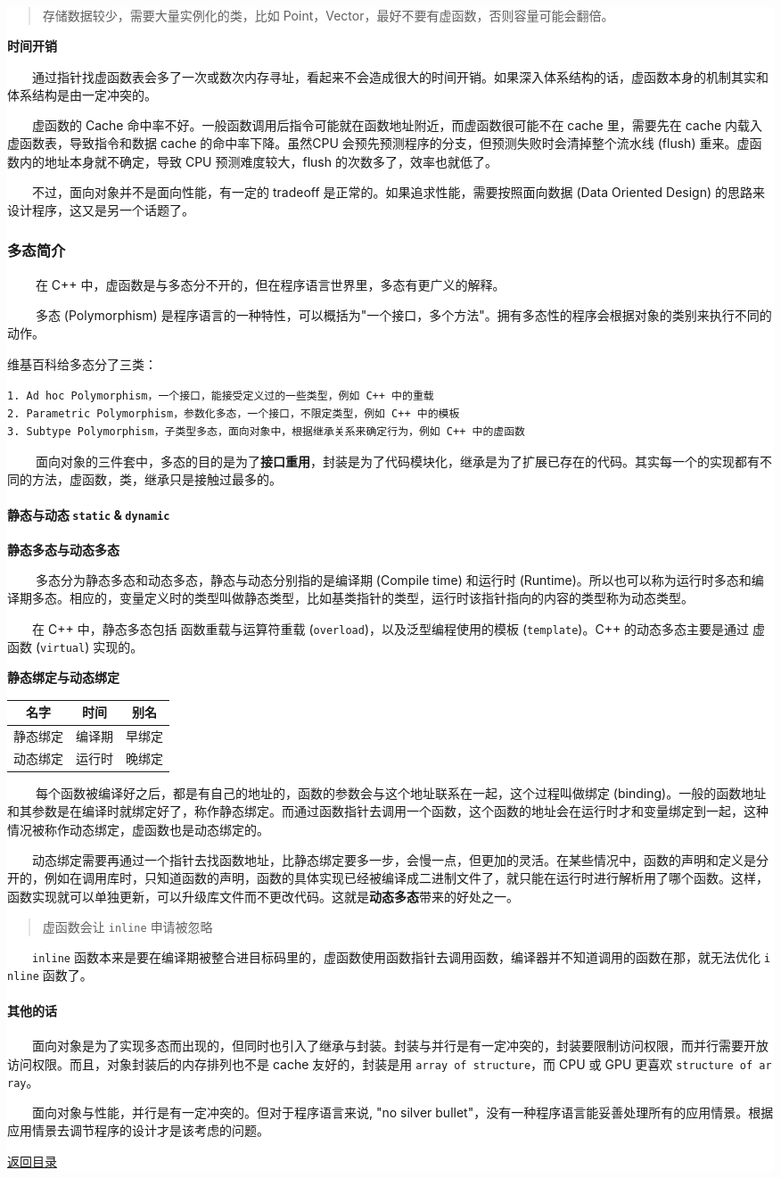 > 存储数据较少，需要大量实例化的类，比如 Point，Vector，最好不要有虚函数，否则容量可能会翻倍。

**时间开销**

&emsp;&emsp;通过指针找虚函数表会多了一次或数次内存寻址，看起来不会造成很大的时间开销。如果深入体系结构的话，虚函数本身的机制其实和体系结构是由一定冲突的。

&emsp;&emsp;虚函数的 Cache 命中率不好。一般函数调用后指令可能就在函数地址附近，而虚函数很可能不在 cache 里，需要先在 cache 内载入虚函数表，导致指令和数据 cache 的命中率下降。虽然CPU 会预先预测程序的分支，但预测失败时会清掉整个流水线 (flush) 重来。虚函数内的地址本身就不确定，导致 CPU 预测难度较大，flush 的次数多了，效率也就低了。

&emsp;&emsp;不过，面向对象并不是面向性能，有一定的 tradeoff 是正常的。如果追求性能，需要按照面向数据 (Data Oriented Design) 的思路来设计程序，这又是另一个话题了。

### 多态简介
&emsp;&emsp; 在 C++ 中，虚函数是与多态分不开的，但在程序语言世界里，多态有更广义的解释。

&emsp;&emsp; 多态 (Polymorphism) 是程序语言的一种特性，可以概括为"一个接口，多个方法"。拥有多态性的程序会根据对象的类别来执行不同的动作。

维基百科给多态分了三类：

	1. Ad hoc Polymorphism，一个接口，能接受定义过的一些类型，例如 C++ 中的重载
	2. Parametric Polymorphism，参数化多态，一个接口，不限定类型，例如 C++ 中的模板
	3. Subtype Polymorphism，子类型多态，面向对象中，根据继承关系来确定行为，例如 C++ 中的虚函数

&emsp;&emsp; 面向对象的三件套中，多态的目的是为了**接口重用**，封装是为了代码模块化，继承是为了扩展已存在的代码。其实每一个的实现都有不同的方法，虚函数，类，继承只是接触过最多的。

#### 静态与动态 `static` & `dynamic`

**静态多态与动态多态**

&emsp;&emsp; 多态分为静态多态和动态多态，静态与动态分别指的是编译期 (Compile time) 和运行时 (Runtime)。所以也可以称为运行时多态和编译期多态。相应的，变量定义时的类型叫做静态类型，比如基类指针的类型，运行时该指针指向的内容的类型称为动态类型。

&emsp;&emsp;在 C++ 中，静态多态包括 函数重载与运算符重载 (`overload`)，以及泛型编程使用的模板 (`template`)。C++ 的动态多态主要是通过 虚函数 (`virtual`) 实现的。

**静态绑定与动态绑定**

|名字|时间|别名|
| :-: | :-: | :-: |
|静态绑定|编译期|早绑定|
|动态绑定|运行时|晚绑定|

&emsp;&emsp; 每个函数被编译好之后，都是有自己的地址的，函数的参数会与这个地址联系在一起，这个过程叫做绑定 (binding)。一般的函数地址和其参数是在编译时就绑定好了，称作静态绑定。而通过函数指针去调用一个函数，这个函数的地址会在运行时才和变量绑定到一起，这种情况被称作动态绑定，虚函数也是动态绑定的。

&emsp;&emsp;动态绑定需要再通过一个指针去找函数地址，比静态绑定要多一步，会慢一点，但更加的灵活。在某些情况中，函数的声明和定义是分开的，例如在调用库时，只知道函数的声明，函数的具体实现已经被编译成二进制文件了，就只能在运行时进行解析用了哪个函数。这样，函数实现就可以单独更新，可以升级库文件而不更改代码。这就是**动态多态**带来的好处之一。

> 虚函数会让 `inline` 申请被忽略

&emsp;&emsp;`inline` 函数本来是要在编译期被整合进目标码里的，虚函数使用函数指针去调用函数，编译器并不知道调用的函数在那，就无法优化 `inline` 函数了。

#### 其他的话

&emsp;&emsp;面向对象是为了实现多态而出现的，但同时也引入了继承与封装。封装与并行是有一定冲突的，封装要限制访问权限，而并行需要开放访问权限。而且，对象封装后的内存排列也不是 cache 友好的，封装是用 `array of structure`，而 CPU 或 GPU 更喜欢 `structure of array`。

&emsp;&emsp;面向对象与性能，并行是有一定冲突的。但对于程序语言来说, "no silver bullet"，没有一种程序语言能妥善处理所有的应用情景。根据应用情景去调节程序的设计才是该考虑的问题。

[返回目录](#Content)